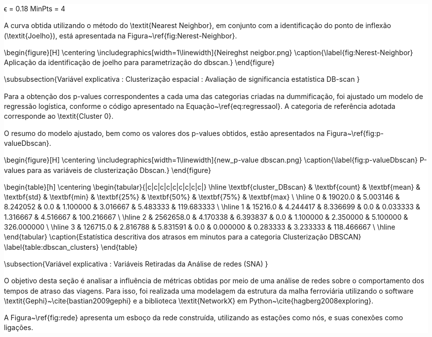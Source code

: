 ϵ = 0.18
MinPts = 4

A curva obtida utilizando o método do \textit{Nearest Neighbor}, em conjunto com a identificação do ponto de inflexão (\textit{Joelho}), está apresentada na Figura~\ref{fig:Nerest-Neighbor}.



\begin{figure}[H]
\centering
\includegraphics[width=1\linewidth]{Neireghst neigbor.png}
\caption{\label{fig:Nerest-Neighbor} Aplicação da identificação de joelho para parametrização do dbscan.}
\end{figure}


\subsubsection{Variável explicativa : Clusterização espacial : Avaliação de significancia estatística DB-scan }

Para a obtenção dos p-values correspondentes a cada uma das categorias criadas na dummificação, foi ajustado um modelo de regressão logística, conforme o código apresentado na Equação~\ref{eq:regressaol}. A categoria de referência adotada corresponde ao \textit{Cluster 0}.

O resumo do modelo ajustado, bem como os valores dos p-values obtidos, estão apresentados na Figura~\ref{fig:p-valueDbscan}.


\begin{figure}[H]
\centering
\includegraphics[width=1\linewidth]{new_p-value dbscan.png}
\caption{\label{fig:p-valueDbscan} P-values para as variáveis de clusterização Dbscan.}
\end{figure}

\begin{table}[h]
\centering
\begin{tabular}{|c|c|c|c|c|c|c|c|c|}
\hline
\textbf{cluster\_DBscan} & \textbf{count} & \textbf{mean} & \textbf{std} & \textbf{min} & \textbf{25\%} & \textbf{50\%} & \textbf{75\%} & \textbf{max} \\ \hline
0 & 19020.0 & 5.003146 & 8.242052 & 0.0 & 1.100000 & 3.016667 & 5.483333 & 119.683333 \\ \hline
1 & 15216.0 & 4.244417 & 8.336699 & 0.0 & 0.033333 & 1.316667 & 4.516667 & 100.216667 \\ \hline
2 & 2562658.0 & 4.170338 & 6.393837 & 0.0 & 1.100000 & 2.350000 & 5.100000 & 326.000000 \\ \hline
3 & 126715.0 & 2.816788 & 5.831591 & 0.0 & 0.000000 & 0.283333 & 3.233333 & 118.466667 \\ \hline
\end{tabular}
\caption{Estatística descritiva dos atrasos em minutos para a categoria Clusterização DBSCAN}
\label{table:dbscan_clusters}
\end{table}

\subsection{Variável explicativa : Variáveis Retiradas da Análise de redes (SNA) }

O objetivo desta seção é analisar a influência de métricas obtidas por meio de uma análise de redes sobre o comportamento dos tempos de atraso das viagens. Para isso, foi realizada uma modelagem da estrutura da malha ferroviária utilizando o software \textit{Gephi}~\cite{bastian2009gephi} e a biblioteca \textit{NetworkX} em Python~\cite{hagberg2008exploring}. 

A Figura~\ref{fig:rede} apresenta um esboço da rede construída, utilizando as estações como nós, e suas conexões como ligações.
